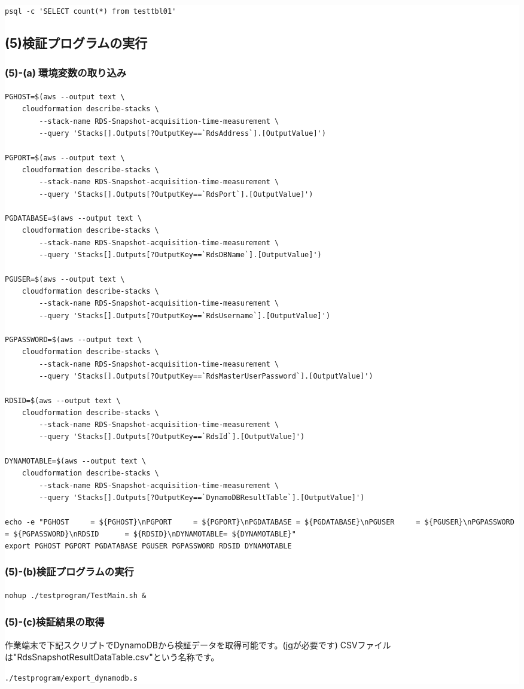 ```shell
psql -c 'SELECT count(*) from testtbl01'
```

## (5)検証プログラムの実行
### (5)-(a) 環境変数の取り込み
```shell
PGHOST=$(aws --output text \
    cloudformation describe-stacks \
        --stack-name RDS-Snapshot-acquisition-time-measurement \
        --query 'Stacks[].Outputs[?OutputKey==`RdsAddress`].[OutputValue]')

PGPORT=$(aws --output text \
    cloudformation describe-stacks \
        --stack-name RDS-Snapshot-acquisition-time-measurement \
        --query 'Stacks[].Outputs[?OutputKey==`RdsPort`].[OutputValue]')

PGDATABASE=$(aws --output text \
    cloudformation describe-stacks \
        --stack-name RDS-Snapshot-acquisition-time-measurement \
        --query 'Stacks[].Outputs[?OutputKey==`RdsDBName`].[OutputValue]')

PGUSER=$(aws --output text \
    cloudformation describe-stacks \
        --stack-name RDS-Snapshot-acquisition-time-measurement \
        --query 'Stacks[].Outputs[?OutputKey==`RdsUsername`].[OutputValue]')

PGPASSWORD=$(aws --output text \
    cloudformation describe-stacks \
        --stack-name RDS-Snapshot-acquisition-time-measurement \
        --query 'Stacks[].Outputs[?OutputKey==`RdsMasterUserPassword`].[OutputValue]')

RDSID=$(aws --output text \
    cloudformation describe-stacks \
        --stack-name RDS-Snapshot-acquisition-time-measurement \
        --query 'Stacks[].Outputs[?OutputKey==`RdsId`].[OutputValue]')

DYNAMOTABLE=$(aws --output text \
    cloudformation describe-stacks \
        --stack-name RDS-Snapshot-acquisition-time-measurement \
        --query 'Stacks[].Outputs[?OutputKey==`DynamoDBResultTable`].[OutputValue]')

echo -e "PGHOST     = ${PGHOST}\nPGPORT     = ${PGPORT}\nPGDATABASE = ${PGDATABASE}\nPGUSER     = ${PGUSER}\nPGPASSWORD = ${PGPASSWORD}\nRDSID      = ${RDSID}\nDYNAMOTABLE= ${DYNAMOTABLE}"
export PGHOST PGPORT PGDATABASE PGUSER PGPASSWORD RDSID DYNAMOTABLE
```

### (5)-(b)検証プログラムの実行
```shell
nohup ./testprogram/TestMain.sh &
```
### (5)-(c)検証結果の取得
作業端末で下記スクリプトでDynamoDBから検証データを取得可能です。([jq](https://stedolan.github.io/jq/)が必要です)
CSVファイルは"RdsSnapshotResultDataTable.csv"という名称です。
```shell
./testprogram/export_dynamodb.s
```
